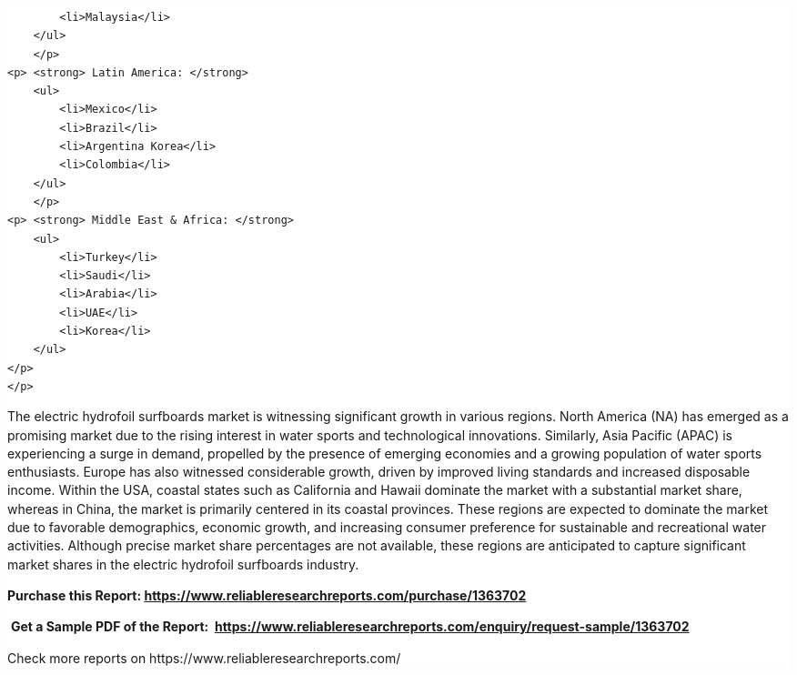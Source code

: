             <li>Malaysia</li>
        </ul>
        </p> 
    <p> <strong> Latin America: </strong>
        <ul>
            <li>Mexico</li>
            <li>Brazil</li>
            <li>Argentina Korea</li>
            <li>Colombia</li>
        </ul>
        </p> 
    <p> <strong> Middle East & Africa: </strong>
        <ul>
            <li>Turkey</li>
            <li>Saudi</li>
            <li>Arabia</li>
            <li>UAE</li>
            <li>Korea</li>
        </ul>
    </p>
    </p>
<p><p>The electric hydrofoil surfboards market is witnessing significant growth in various regions. North America (NA) has emerged as a promising market due to the rising interest in water sports and technological innovations. Similarly, Asia Pacific (APAC) is experiencing a surge in demand, propelled by the presence of emerging economies and a growing population of water sports enthusiasts. Europe has also witnessed considerable growth, driven by improved living standards and increased disposable income. Within the USA, coastal states such as California and Hawaii dominate the market with a substantial market share, whereas in China, the market is primarily centered in its coastal provinces. These regions are expected to dominate the market due to favorable demographics, economic growth, and increasing consumer preference for sustainable and recreational water activities. Although precise market share percentages are not available, these regions are anticipated to capture significant market shares in the electric hydrofoil surfboards industry.</p></p>
<p><strong>Purchase this Report: <a href="https://www.reliableresearchreports.com/purchase/1363702">https://www.reliableresearchreports.com/purchase/1363702</a></strong></p>
<p>&nbsp;<strong>Get a Sample PDF of the Report:&nbsp;&nbsp;<a href="https://www.reliableresearchreports.com/enquiry/request-sample/1363702">https://www.reliableresearchreports.com/enquiry/request-sample/1363702</a></strong></p>
<p><strong></strong></p>
<p>Check more reports on https://www.reliableresearchreports.com/</p>
